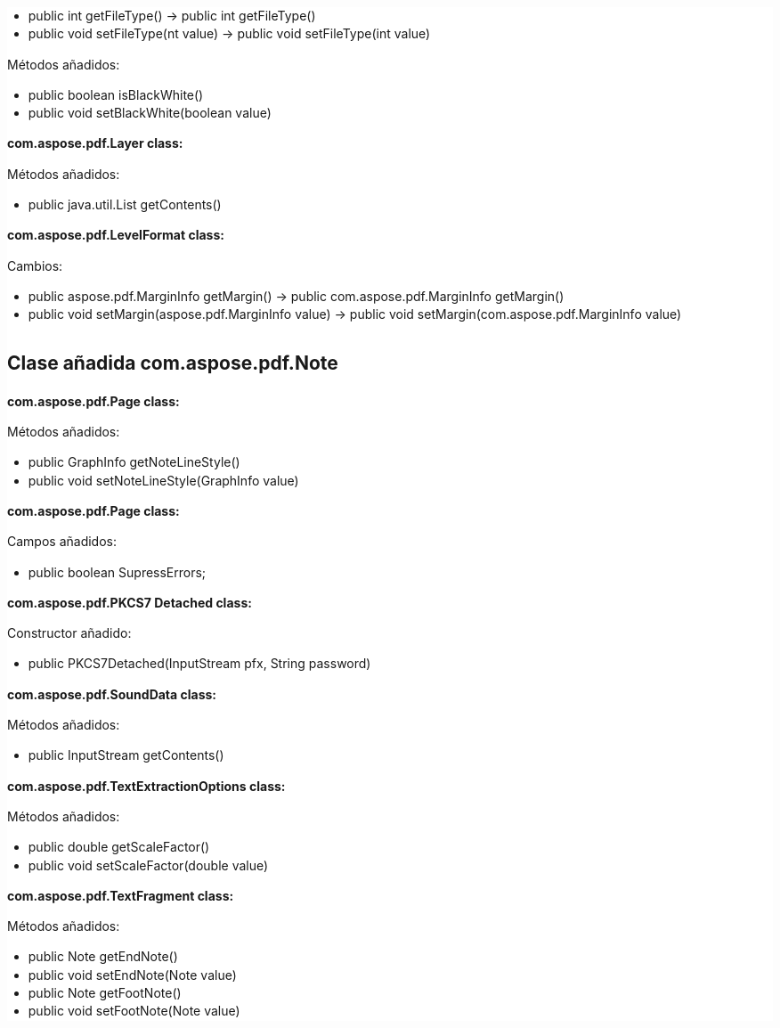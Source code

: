 - public int getFileType() -> public int getFileType()
- public void setFileType(nt value) -> public void setFileType(int value)

Métodos añadidos:

- public boolean isBlackWhite() 
- public void setBlackWhite(boolean value)

**com.aspose.pdf.Layer class:**

Métodos añadidos:

- public java.util.List<Operator> getContents()

**com.aspose.pdf.LevelFormat class:**

Cambios:

- public aspose.pdf.MarginInfo getMargin() -> public com.aspose.pdf.MarginInfo getMargin()
- public void setMargin(aspose.pdf.MarginInfo value) -> public void setMargin(com.aspose.pdf.MarginInfo value) 

## Clase añadida com.aspose.pdf.Note

**com.aspose.pdf.Page class:**

Métodos añadidos:

- public GraphInfo getNoteLineStyle()
- public void setNoteLineStyle(GraphInfo value)

**com.aspose.pdf.Page class:**

Campos añadidos:

- public boolean SupressErrors;

**com.aspose.pdf.PKCS7 Detached class:**

Constructor añadido:

- public PKCS7Detached(InputStream pfx, String password)

**com.aspose.pdf.SoundData class:**

Métodos añadidos:

- public InputStream getContents()

**com.aspose.pdf.TextExtractionOptions class:**

Métodos añadidos:

- public double getScaleFactor()
- public void setScaleFactor(double value)

**com.aspose.pdf.TextFragment class:**

Métodos añadidos:

- public Note getEndNote()
- public void setEndNote(Note value)
- public Note getFootNote()
- public void setFootNote(Note value)
